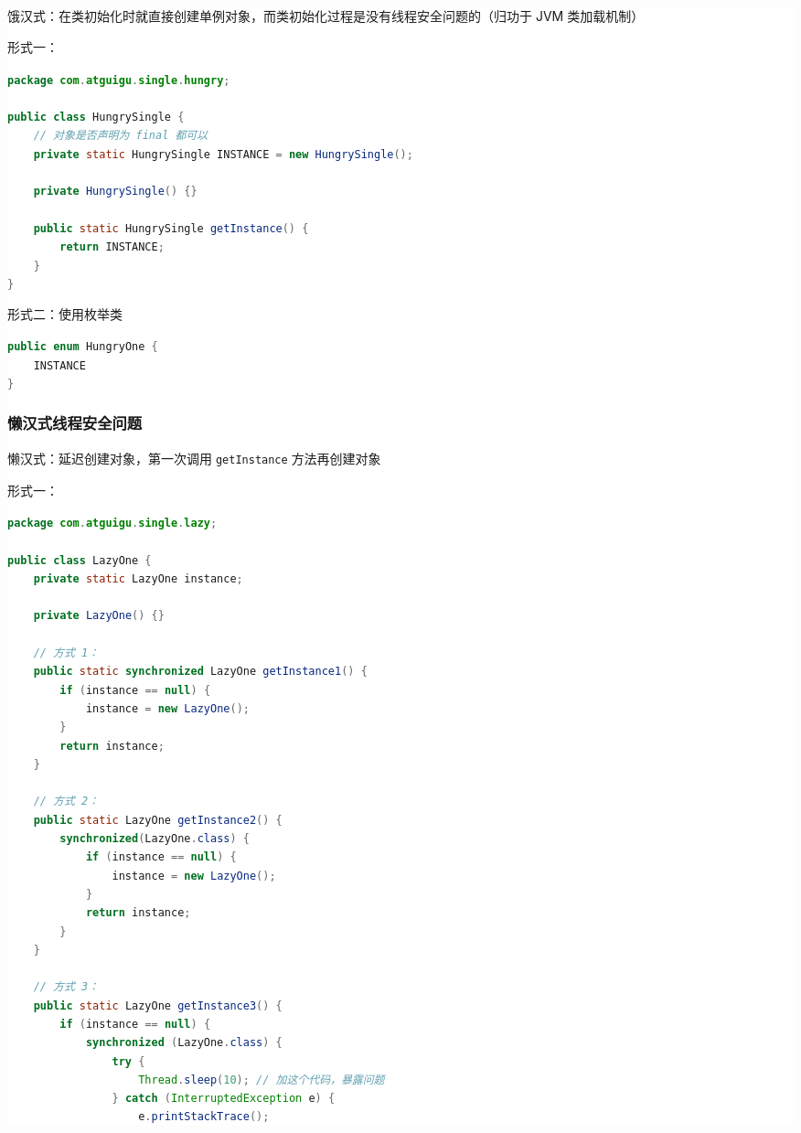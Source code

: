 饿汉式：在类初始化时就直接创建单例对象，而类初始化过程是没有线程安全问题的（归功于 JVM 类加载机制）

形式一：

```java
package com.atguigu.single.hungry;

public class HungrySingle {
	// 对象是否声明为 final 都可以
    private static HungrySingle INSTANCE = new HungrySingle(); 
    
    private HungrySingle() {}
    
    public static HungrySingle getInstance() {
        return INSTANCE;
    }
}
```

形式二：使用枚举类

```java
public enum HungryOne {
    INSTANCE
}
```

### 懒汉式线程安全问题

懒汉式：延迟创建对象，第一次调用 `getInstance` 方法再创建对象

形式一：

```java
package com.atguigu.single.lazy;

public class LazyOne {
    private static LazyOne instance;

    private LazyOne() {}

    // 方式 1：
    public static synchronized LazyOne getInstance1() {
        if (instance == null) {
            instance = new LazyOne();
        }
        return instance;
    }

    // 方式 2：
    public static LazyOne getInstance2() {
        synchronized(LazyOne.class) {
            if (instance == null) {
                instance = new LazyOne();
            }
            return instance;
        }
    }

    // 方式 3：
    public static LazyOne getInstance3() {
        if (instance == null) {
            synchronized (LazyOne.class) {
                try {
                    Thread.sleep(10); // 加这个代码，暴露问题
                } catch (InterruptedException e) {
                    e.printStackTrace();
```